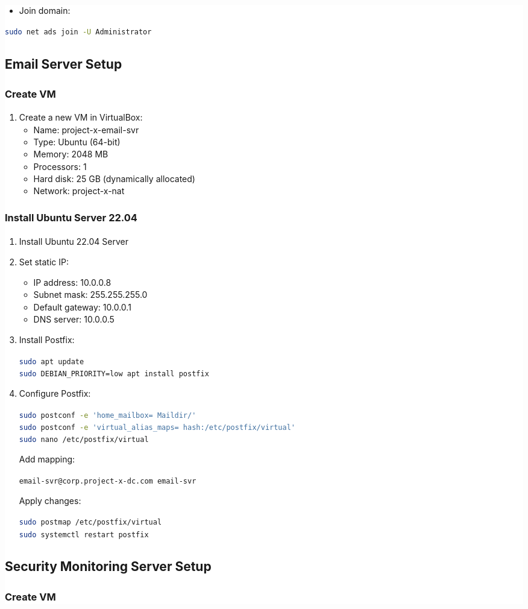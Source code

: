    - Join domain:
   ```bash
   sudo net ads join -U Administrator
   ```

## Email Server Setup

### Create VM

1. Create a new VM in VirtualBox:
   - Name: project-x-email-svr
   - Type: Ubuntu (64-bit)
   - Memory: 2048 MB
   - Processors: 1
   - Hard disk: 25 GB (dynamically allocated)
   - Network: project-x-nat

### Install Ubuntu Server 22.04

1. Install Ubuntu 22.04 Server
2. Set static IP:
   - IP address: 10.0.0.8
   - Subnet mask: 255.255.255.0
   - Default gateway: 10.0.0.1
   - DNS server: 10.0.0.5

3. Install Postfix:
   ```bash
   sudo apt update
   sudo DEBIAN_PRIORITY=low apt install postfix
   ```

4. Configure Postfix:
   ```bash
   sudo postconf -e 'home_mailbox= Maildir/'
   sudo postconf -e 'virtual_alias_maps= hash:/etc/postfix/virtual'
   sudo nano /etc/postfix/virtual
   ```

   Add mapping:
   ```
   email-svr@corp.project-x-dc.com email-svr
   ```

   Apply changes:
   ```bash
   sudo postmap /etc/postfix/virtual
   sudo systemctl restart postfix
   ```

## Security Monitoring Server Setup

### Create VM
